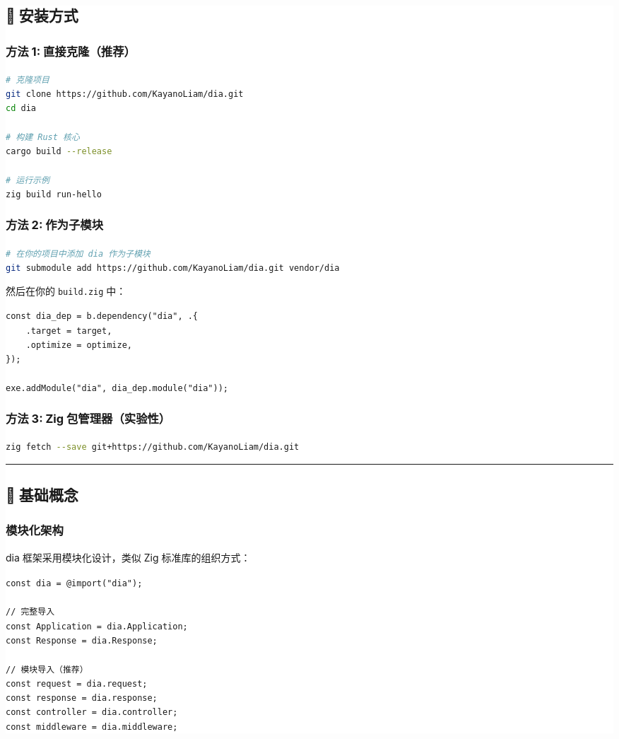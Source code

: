 ## 💾 安装方式

### 方法 1: 直接克隆（推荐）

```bash
# 克隆项目
git clone https://github.com/KayanoLiam/dia.git
cd dia

# 构建 Rust 核心
cargo build --release

# 运行示例
zig build run-hello
```

### 方法 2: 作为子模块

```bash
# 在你的项目中添加 dia 作为子模块
git submodule add https://github.com/KayanoLiam/dia.git vendor/dia
```

然后在你的 `build.zig` 中：

```zig
const dia_dep = b.dependency("dia", .{
    .target = target,
    .optimize = optimize,
});

exe.addModule("dia", dia_dep.module("dia"));
```

### 方法 3: Zig 包管理器（实验性）

```bash
zig fetch --save git+https://github.com/KayanoLiam/dia.git
```

---

## 🧭 基础概念

### 模块化架构

dia 框架采用模块化设计，类似 Zig 标准库的组织方式：

```zig
const dia = @import("dia");

// 完整导入
const Application = dia.Application;
const Response = dia.Response;

// 模块导入（推荐）
const request = dia.request;
const response = dia.response;
const controller = dia.controller;
const middleware = dia.middleware;
```
